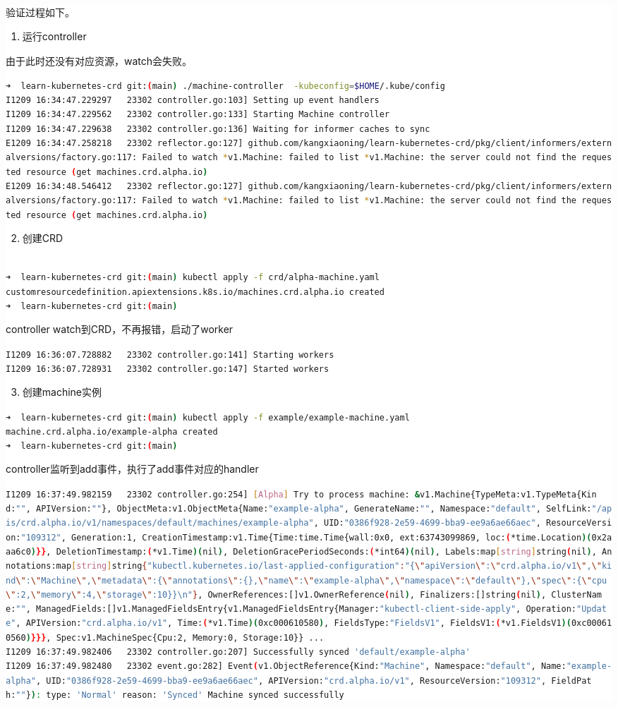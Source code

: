 验证过程如下。

1. 运行controller

由于此时还没有对应资源，watch会失败。

```bash
➜  learn-kubernetes-crd git:(main) ./machine-controller  -kubeconfig=$HOME/.kube/config
I1209 16:34:47.229297   23302 controller.go:103] Setting up event handlers
I1209 16:34:47.229562   23302 controller.go:133] Starting Machine controller
I1209 16:34:47.229638   23302 controller.go:136] Waiting for informer caches to sync
E1209 16:34:47.258218   23302 reflector.go:127] github.com/kangxiaoning/learn-kubernetes-crd/pkg/client/informers/externalversions/factory.go:117: Failed to watch *v1.Machine: failed to list *v1.Machine: the server could not find the requested resource (get machines.crd.alpha.io)
E1209 16:34:48.546412   23302 reflector.go:127] github.com/kangxiaoning/learn-kubernetes-crd/pkg/client/informers/externalversions/factory.go:117: Failed to watch *v1.Machine: failed to list *v1.Machine: the server could not find the requested resource (get machines.crd.alpha.io)
```

2. 创建CRD

```bash

➜  learn-kubernetes-crd git:(main) kubectl apply -f crd/alpha-machine.yaml
customresourcedefinition.apiextensions.k8s.io/machines.crd.alpha.io created
➜  learn-kubernetes-crd git:(main)
```

controller watch到CRD，不再报错，启动了worker

```
I1209 16:36:07.728882   23302 controller.go:141] Starting workers
I1209 16:36:07.728931   23302 controller.go:147] Started workers
```

3. 创建machine实例

```bash
➜  learn-kubernetes-crd git:(main) kubectl apply -f example/example-machine.yaml
machine.crd.alpha.io/example-alpha created
➜  learn-kubernetes-crd git:(main)
```

controller监听到add事件，执行了add事件对应的handler

```bash
I1209 16:37:49.982159   23302 controller.go:254] [Alpha] Try to process machine: &v1.Machine{TypeMeta:v1.TypeMeta{Kind:"", APIVersion:""}, ObjectMeta:v1.ObjectMeta{Name:"example-alpha", GenerateName:"", Namespace:"default", SelfLink:"/apis/crd.alpha.io/v1/namespaces/default/machines/example-alpha", UID:"0386f928-2e59-4699-bba9-ee9a6ae66aec", ResourceVersion:"109312", Generation:1, CreationTimestamp:v1.Time{Time:time.Time{wall:0x0, ext:63743099869, loc:(*time.Location)(0x2aaa6c0)}}, DeletionTimestamp:(*v1.Time)(nil), DeletionGracePeriodSeconds:(*int64)(nil), Labels:map[string]string(nil), Annotations:map[string]string{"kubectl.kubernetes.io/last-applied-configuration":"{\"apiVersion\":\"crd.alpha.io/v1\",\"kind\":\"Machine\",\"metadata\":{\"annotations\":{},\"name\":\"example-alpha\",\"namespace\":\"default\"},\"spec\":{\"cpu\":2,\"memory\":4,\"storage\":10}}\n"}, OwnerReferences:[]v1.OwnerReference(nil), Finalizers:[]string(nil), ClusterName:"", ManagedFields:[]v1.ManagedFieldsEntry{v1.ManagedFieldsEntry{Manager:"kubectl-client-side-apply", Operation:"Update", APIVersion:"crd.alpha.io/v1", Time:(*v1.Time)(0xc000610580), FieldsType:"FieldsV1", FieldsV1:(*v1.FieldsV1)(0xc000610560)}}}, Spec:v1.MachineSpec{Cpu:2, Memory:0, Storage:10}} ...
I1209 16:37:49.982406   23302 controller.go:207] Successfully synced 'default/example-alpha'
I1209 16:37:49.982480   23302 event.go:282] Event(v1.ObjectReference{Kind:"Machine", Namespace:"default", Name:"example-alpha", UID:"0386f928-2e59-4699-bba9-ee9a6ae66aec", APIVersion:"crd.alpha.io/v1", ResourceVersion:"109312", FieldPath:""}): type: 'Normal' reason: 'Synced' Machine synced successfully
```
